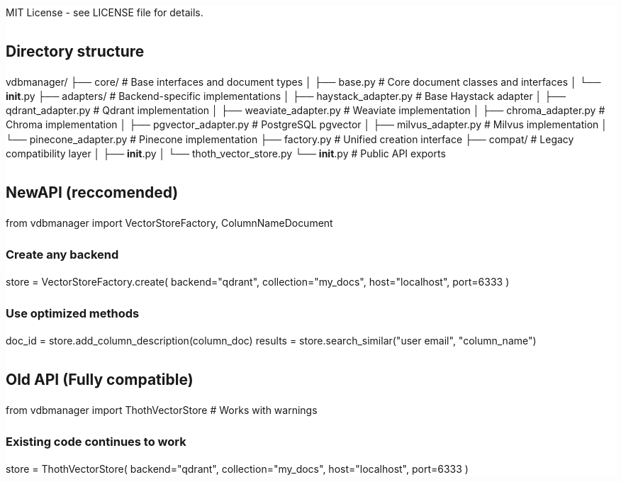 MIT License - see LICENSE file for details.

## Directory structure
vdbmanager/
├── core/                    # Base interfaces and document types
│   ├── base.py             # Core document classes and interfaces
│   └── __init__.py
├── adapters/               # Backend-specific implementations
│   ├── haystack_adapter.py # Base Haystack adapter
│   ├── qdrant_adapter.py   # Qdrant implementation
│   ├── weaviate_adapter.py # Weaviate implementation
│   ├── chroma_adapter.py   # Chroma implementation
│   ├── pgvector_adapter.py # PostgreSQL pgvector
│   ├── milvus_adapter.py   # Milvus implementation
│   └── pinecone_adapter.py # Pinecone implementation
├── factory.py              # Unified creation interface
├── compat/                 # Legacy compatibility layer
│   ├── __init__.py
│   └── thoth_vector_store.py
└── __init__.py            # Public API exports


## NewAPI (reccomended)
from vdbmanager import VectorStoreFactory, ColumnNameDocument

### Create any backend
store = VectorStoreFactory.create(
    backend="qdrant",
    collection="my_docs",
    host="localhost",
    port=6333
)

### Use optimized methods
doc_id = store.add_column_description(column_doc)
results = store.search_similar("user email", "column_name")


## Old API (Fully compatible)
from vdbmanager import ThothVectorStore  # Works with warnings

### Existing code continues to work
store = ThothVectorStore(
    backend="qdrant",
    collection="my_docs",
    host="localhost",
    port=6333
)

